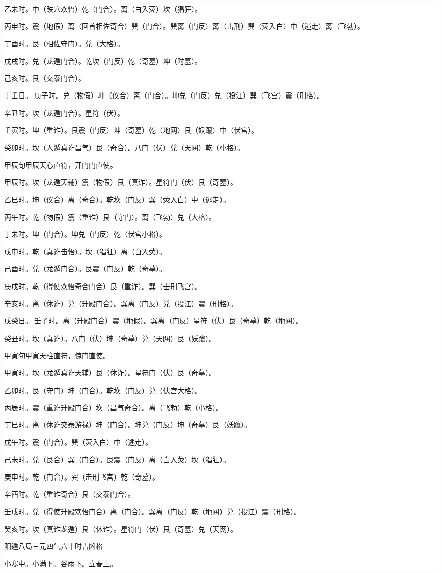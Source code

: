 乙未时。中（跌穴欢怡）乾（门合）。离（白入荧）坎（猖狂）。

丙申时。震（地假）离（回首相佐奇合）巽（门合）。巽离（门反）离（击刑）巽（荧入白）中（逃走）离（飞勃）。

丁酉时。艮（相佐守门）。兑（大格）。

戊戌时。兑（龙遁门合）。乾坎（门反）乾（奇墓）坤（时墓）。

己亥时。艮（交泰门合）。

丁壬日。 庚子时。兑（物假）坤（仪合）离（门合）。坤兑（门反）兑（投江）巽（飞宫）震（刑格）。

辛丑时。坎（龙遁门合）。星符（伏）。

壬寅时。坤（重诈）。艮震（门反）坤（奇墓）乾（地网）艮（妖躥）中（伏宫）。

癸卯时。坎（人遁真诈昌气）艮（奇合）。八门（伏）兑（天网）乾（小格）。

甲辰旬甲辰天心直符，开门门直使。

甲辰时。坎（龙遁天辅）震（物假）艮（真诈）。星符门（伏）艮（奇墓）。

乙巳时。坤（仪合）离（奇合）。乾坎（门反）巽（荧入白）中（逃走）。

丙午时。乾（物假）震（重诈）艮（守门）。离（飞勃）兑（大格）。

丁未时。坤（门合）。坤兑（门反）乾（伏宫小格）。

戊申时。乾（真诈击怡）。坎（猖狂）离（白入荧）。

己酉时。兑（龙遁门合）。艮震（门反）乾（奇墓）。

庚戌时。乾（得使欢怡奇合门合）艮（重诈）。巽（击刑飞宫）。

辛亥时。离（休诈）兑（升殿门合）。巽离（门反）兑（投江）震（刑格）。

戊癸日。 壬子时。离（升殿门合）震（地假）。巽离（门反）星符（伏）艮（奇墓）乾（地网）。

癸丑时。坎（真诈）。八门（伏）坤（奇墓）兑（天网）艮（妖躥）。

甲寅旬甲寅天柱直符，惊门直使。

甲寅时。坎（龙遁真诈天辅）艮（休诈）。星符门（伏）艮（奇墓）。

乙卯时。艮（守门）坤（门合）。乾坎（门反）兑（伏宫大格）。

丙辰时。震（重诈升殿门合）坎（昌气奇合）。离（飞勃）乾（小格）。

丁巳时。离（休诈交泰游禄）坤（门合）。坤兑（门反）坤（奇墓）艮（妖躥）。

戊午时。震（门合）。巽（荧入白）中（逃走）。

己未时。兑（艮合）巽（门合）。艮震（门反）离（白入荧）坎（猖狂）。

庚申时。乾（门合）。巽（击刑飞宫）乾（奇墓）。

辛酉时。乾（重诈奇合）艮（交泰门合）。

壬戌时。兑（得使升殿欢怡门合）离（门合）。巽离（门反）乾（地网）兑（投江）震（刑格）。

癸亥时。坎（真诈龙遁）艮（休诈）。星符门（伏）艮（奇墓）兑（天网）。

阳遁八局三元四气六十时吉凶格

小寒中。小满下。谷雨下。立春上。
